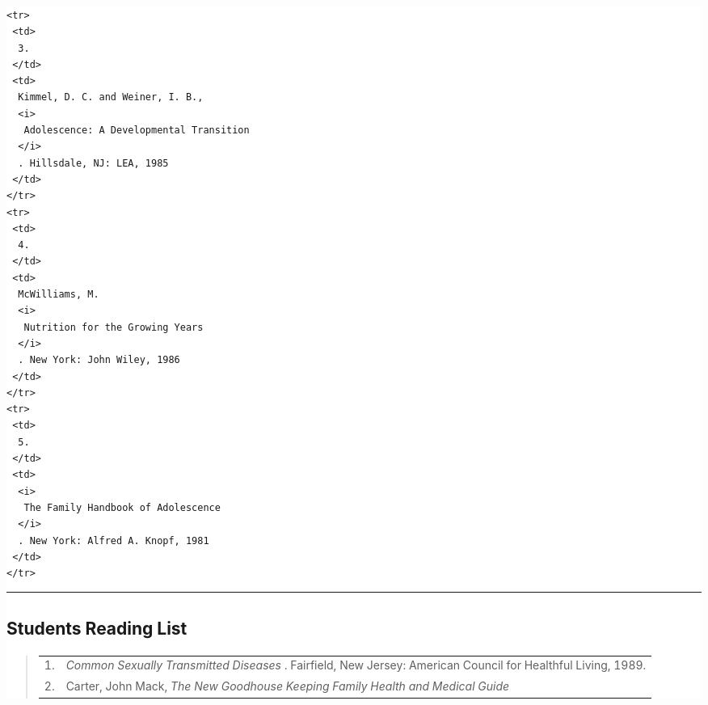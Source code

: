     <tr>
     <td>
      3.
     </td>
     <td>
      Kimmel, D. C. and Weiner, I. B.,
      <i>
       Adolescence: A Developmental Transition
      </i>
      . Hillsdale, NJ: LEA, 1985
     </td>
    </tr>
    <tr>
     <td>
      4.
     </td>
     <td>
      McWilliams, M.
      <i>
       Nutrition for the Growing Years
      </i>
      . New York: John Wiley, 1986
     </td>
    </tr>
    <tr>
     <td>
      5.
     </td>
     <td>
      <i>
       The Family Handbook of Adolescence
      </i>
      . New York: Alfred A. Knopf, 1981
     </td>
    </tr>
   </table>
  </dl>
 </blockquote>
 <hr/>
 <h2>
  Students Reading List
 </h2>
 <blockquote>
  <dl>
   <table border="0">
    <tr>
     <td>
      1.
     </td>
     <td>
      <i>
       Common Sexually Transmitted Diseases
      </i>
      . Fairfield, New Jersey: American Council for Healthful Living, 1989.
     </td>
    </tr>
    <tr>
     <td>
      2.
     </td>
     <td>
      Carter, John Mack,
      <i>
       The New Goodhouse Keeping Family Health and Medical Guide